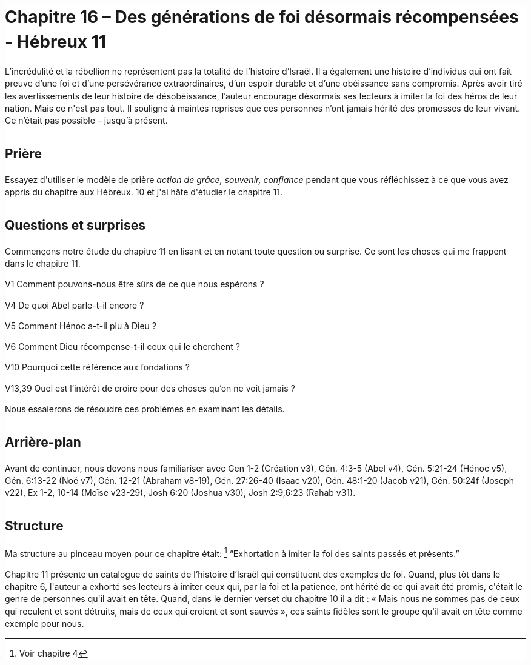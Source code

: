 # Chapitre 16 – Des générations de foi désormais récompensées - Hébreux 11

L’incrédulité et la rébellion ne représentent pas la totalité de l’histoire d’Israël. Il a également une histoire d’individus qui ont fait preuve d’une foi et d’une persévérance extraordinaires, d’un espoir durable et d’une obéissance sans compromis. Après avoir tiré les avertissements de leur histoire de désobéissance, l’auteur encourage désormais ses lecteurs à imiter la foi des héros de leur nation. Mais ce n'est pas tout. Il souligne à maintes reprises que ces personnes n’ont jamais hérité des promesses de leur vivant. Ce n’était pas possible – jusqu’à présent.

## Prière

Essayez d'utiliser le modèle de prière *action de grâce, souvenir, confiance* pendant que vous réfléchissez à ce que vous avez appris du chapitre aux Hébreux. 10 et j'ai hâte d'étudier le chapitre 11.

## Questions et surprises

Commençons notre étude du chapitre 11 en lisant et en notant toute question ou surprise. Ce sont les choses qui me frappent dans le chapitre 11.

V1 Comment pouvons-nous être sûrs de ce que nous espérons ?

V4 De quoi Abel parle-t-il encore ?

V5 Comment Hénoc a-t-il plu à Dieu ?

V6 Comment Dieu récompense-t-il ceux qui le cherchent ?

V10 Pourquoi cette référence aux fondations ?

V13,39 Quel est l’intérêt de croire pour des choses qu’on ne voit jamais ?

Nous essaierons de résoudre ces problèmes en examinant les détails.

## Arrière-plan

Avant de continuer, nous devons nous familiariser avec Gen 1-2 (Création v3), Gén. 4:3-5 (Abel v4), Gén. 5:21-24 (Hénoc v5), Gén. 6:13-22 (Noé v7), Gén. 12-21 (Abraham v8-19), Gén. 27:26-40 (Isaac v20), Gén. 48:1-20 (Jacob v21), Gén. 50:24f (Joseph v22), Ex 1-2, 10-14 (Moïse v23-29), Josh 6:20 (Joshua v30), Josh 2:9,6:23 (Rahab v31).

## Structure

Ma structure au pinceau moyen pour ce chapitre était: [^1] “Exhortation à imiter la foi des saints passés et présents.”

[^1]: Voir chapitre 4

Chapitre 11 présente un catalogue de saints de l’histoire d’Israël qui constituent des exemples de foi. Quand, plus tôt dans le chapitre 6, l'auteur a exhorté ses lecteurs à imiter ceux qui, par la foi et la patience, ont hérité de ce qui avait été promis, c'était le genre de personnes qu'il avait en tête. Quand, dans le dernier verset du chapitre 10 il a dit : « Mais nous ne sommes pas de ceux qui reculent et sont détruits, mais de ceux qui croient et sont sauvés », ces saints fidèles sont le groupe qu'il avait en tête comme exemple pour nous.


[^2]: Je recommande *Future Grace* de John Piper comme une excellente exploration théologique et pratique de la vie à la lumière de notre espérance future.
[^3]: Héb 11:1 peut être mieux traduit dans un sens objectif, comme dans la LSG : « Or la foi est la substance des choses qu'on espère, la preuve de celles qu'on ne voit pas. » Cette déclaration n’est pas destinée à être une définition de la foi mais une description de la foi.
[^4]: “Et ainsi viendra sur toi tout le sang juste qui a été versé sur la terre, depuis le sang du juste Abel jusqu'au sang de Zacharie, fils de Barakiah, que tu as assassiné entre le temple et l'autel. (le mont 23:35)
[^5]: Les traducteurs varient dans la façon dont ils interprètent la référence à Sarah dans v11, mais ces variations n'affectent pas l'argument.
[^6]: Le grec de v9 dit qu'Abraham vivait avec Isaac et Jacob. Il semble très improbable que Jacob soit né avant la mort d’Abraham, mais de la même manière que Lévi était dans les reins d’Abraham lorsqu’il rencontra Melchisédek. (7:10), ainsi Jacob et ses descendants étaient dans les reins d'Abraham lorsqu'il habitait sous des tentes. Ce devait être plus que 400 des années avant que les descendants d’Abraham ne construisent des villes dans la terre promise.
[^7]: Beaucoup des incidents mentionnés sont enregistrés dans l'Ancien Testament, d'autres se trouvent dans les archives de la persécution d'Antiochus Epiphane en 1 et 2 Maccabées. Isaïe aurait été scié en deux.
